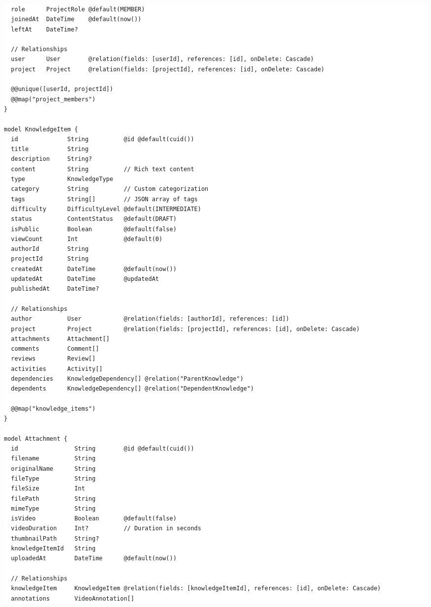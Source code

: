 ```prisma
  role      ProjectRole @default(MEMBER)
  joinedAt  DateTime    @default(now())
  leftAt    DateTime?

  // Relationships
  user      User        @relation(fields: [userId], references: [id], onDelete: Cascade)
  project   Project     @relation(fields: [projectId], references: [id], onDelete: Cascade)

  @@unique([userId, projectId])
  @@map("project_members")
}

model KnowledgeItem {
  id              String          @id @default(cuid())
  title           String
  description     String?
  content         String          // Rich text content
  type            KnowledgeType
  category        String          // Custom categorization
  tags            String[]        // JSON array of tags
  difficulty      DifficultyLevel @default(INTERMEDIATE)
  status          ContentStatus   @default(DRAFT)
  isPublic        Boolean         @default(false)
  viewCount       Int             @default(0)
  authorId        String
  projectId       String
  createdAt       DateTime        @default(now())
  updatedAt       DateTime        @updatedAt
  publishedAt     DateTime?

  // Relationships
  author          User            @relation(fields: [authorId], references: [id])
  project         Project         @relation(fields: [projectId], references: [id], onDelete: Cascade)
  attachments     Attachment[]
  comments        Comment[]
  reviews         Review[]
  activities      Activity[]
  dependencies    KnowledgeDependency[] @relation("ParentKnowledge")
  dependents      KnowledgeDependency[] @relation("DependentKnowledge")

  @@map("knowledge_items")
}

model Attachment {
  id                String        @id @default(cuid())
  filename          String
  originalName      String
  fileType          String
  fileSize          Int
  filePath          String
  mimeType          String
  isVideo           Boolean       @default(false)
  videoDuration     Int?          // Duration in seconds
  thumbnailPath     String?
  knowledgeItemId   String
  uploadedAt        DateTime      @default(now())

  // Relationships
  knowledgeItem     KnowledgeItem @relation(fields: [knowledgeItemId], references: [id], onDelete: Cascade)
  annotations       VideoAnnotation[]

```